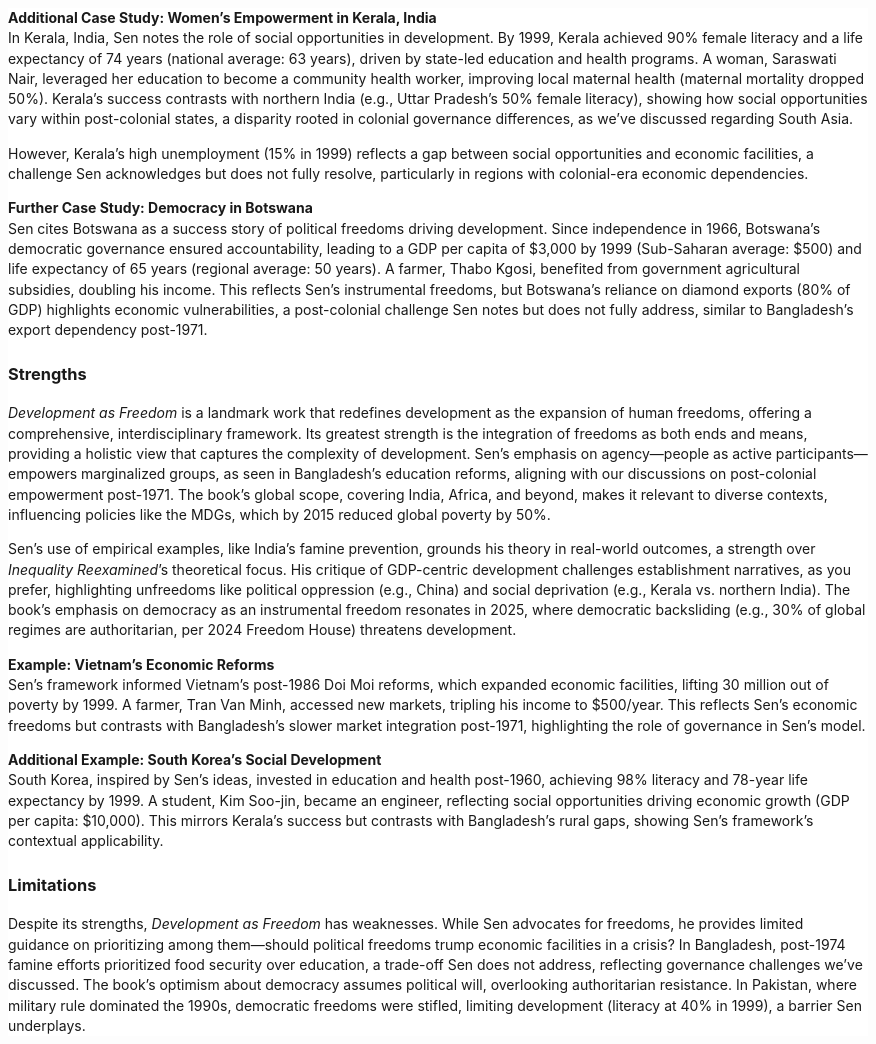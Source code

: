 **Additional Case Study: Women’s Empowerment in Kerala, India**  
In Kerala, India, Sen notes the role of social opportunities in development. By 1999, Kerala achieved 90% female literacy and a life expectancy of 74 years (national average: 63 years), driven by state-led education and health programs. A woman, Saraswati Nair, leveraged her education to become a community health worker, improving local maternal health (maternal mortality dropped 50%). Kerala’s success contrasts with northern India (e.g., Uttar Pradesh’s 50% female literacy), showing how social opportunities vary within post-colonial states, a disparity rooted in colonial governance differences, as we’ve discussed regarding South Asia.

However, Kerala’s high unemployment (15% in 1999) reflects a gap between social opportunities and economic facilities, a challenge Sen acknowledges but does not fully resolve, particularly in regions with colonial-era economic dependencies.

**Further Case Study: Democracy in Botswana**  
Sen cites Botswana as a success story of political freedoms driving development. Since independence in 1966, Botswana’s democratic governance ensured accountability, leading to a GDP per capita of $3,000 by 1999 (Sub-Saharan average: $500) and life expectancy of 65 years (regional average: 50 years). A farmer, Thabo Kgosi, benefited from government agricultural subsidies, doubling his income. This reflects Sen’s instrumental freedoms, but Botswana’s reliance on diamond exports (80% of GDP) highlights economic vulnerabilities, a post-colonial challenge Sen notes but does not fully address, similar to Bangladesh’s export dependency post-1971.

### Strengths

*Development as Freedom* is a landmark work that redefines development as the expansion of human freedoms, offering a comprehensive, interdisciplinary framework. Its greatest strength is the integration of freedoms as both ends and means, providing a holistic view that captures the complexity of development. Sen’s emphasis on agency—people as active participants—empowers marginalized groups, as seen in Bangladesh’s education reforms, aligning with our discussions on post-colonial empowerment post-1971. The book’s global scope, covering India, Africa, and beyond, makes it relevant to diverse contexts, influencing policies like the MDGs, which by 2015 reduced global poverty by 50%.

Sen’s use of empirical examples, like India’s famine prevention, grounds his theory in real-world outcomes, a strength over *Inequality Reexamined*’s theoretical focus. His critique of GDP-centric development challenges establishment narratives, as you prefer, highlighting unfreedoms like political oppression (e.g., China) and social deprivation (e.g., Kerala vs. northern India). The book’s emphasis on democracy as an instrumental freedom resonates in 2025, where democratic backsliding (e.g., 30% of global regimes are authoritarian, per 2024 Freedom House) threatens development.

**Example: Vietnam’s Economic Reforms**  
Sen’s framework informed Vietnam’s post-1986 Doi Moi reforms, which expanded economic facilities, lifting 30 million out of poverty by 1999. A farmer, Tran Van Minh, accessed new markets, tripling his income to $500/year. This reflects Sen’s economic freedoms but contrasts with Bangladesh’s slower market integration post-1971, highlighting the role of governance in Sen’s model.

**Additional Example: South Korea’s Social Development**  
South Korea, inspired by Sen’s ideas, invested in education and health post-1960, achieving 98% literacy and 78-year life expectancy by 1999. A student, Kim Soo-jin, became an engineer, reflecting social opportunities driving economic growth (GDP per capita: $10,000). This mirrors Kerala’s success but contrasts with Bangladesh’s rural gaps, showing Sen’s framework’s contextual applicability.

### Limitations

Despite its strengths, *Development as Freedom* has weaknesses. While Sen advocates for freedoms, he provides limited guidance on prioritizing among them—should political freedoms trump economic facilities in a crisis? In Bangladesh, post-1974 famine efforts prioritized food security over education, a trade-off Sen does not address, reflecting governance challenges we’ve discussed. The book’s optimism about democracy assumes political will, overlooking authoritarian resistance. In Pakistan, where military rule dominated the 1990s, democratic freedoms were stifled, limiting development (literacy at 40% in 1999), a barrier Sen underplays.
